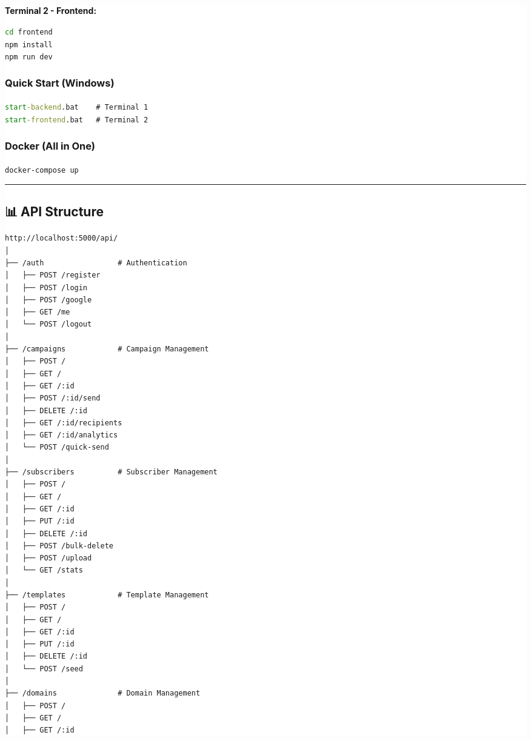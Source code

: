 **Terminal 2 - Frontend:**
```bash
cd frontend
npm install
npm run dev
```

### Quick Start (Windows)
```cmd
start-backend.bat    # Terminal 1
start-frontend.bat   # Terminal 2
```

### Docker (All in One)
```bash
docker-compose up
```

---

## 📊 API Structure

```
http://localhost:5000/api/
│
├── /auth                 # Authentication
│   ├── POST /register
│   ├── POST /login
│   ├── POST /google
│   ├── GET /me
│   └── POST /logout
│
├── /campaigns            # Campaign Management
│   ├── POST /
│   ├── GET /
│   ├── GET /:id
│   ├── POST /:id/send
│   ├── DELETE /:id
│   ├── GET /:id/recipients
│   ├── GET /:id/analytics
│   └── POST /quick-send
│
├── /subscribers          # Subscriber Management
│   ├── POST /
│   ├── GET /
│   ├── GET /:id
│   ├── PUT /:id
│   ├── DELETE /:id
│   ├── POST /bulk-delete
│   ├── POST /upload
│   └── GET /stats
│
├── /templates            # Template Management
│   ├── POST /
│   ├── GET /
│   ├── GET /:id
│   ├── PUT /:id
│   ├── DELETE /:id
│   └── POST /seed
│
├── /domains              # Domain Management
│   ├── POST /
│   ├── GET /
│   ├── GET /:id
```